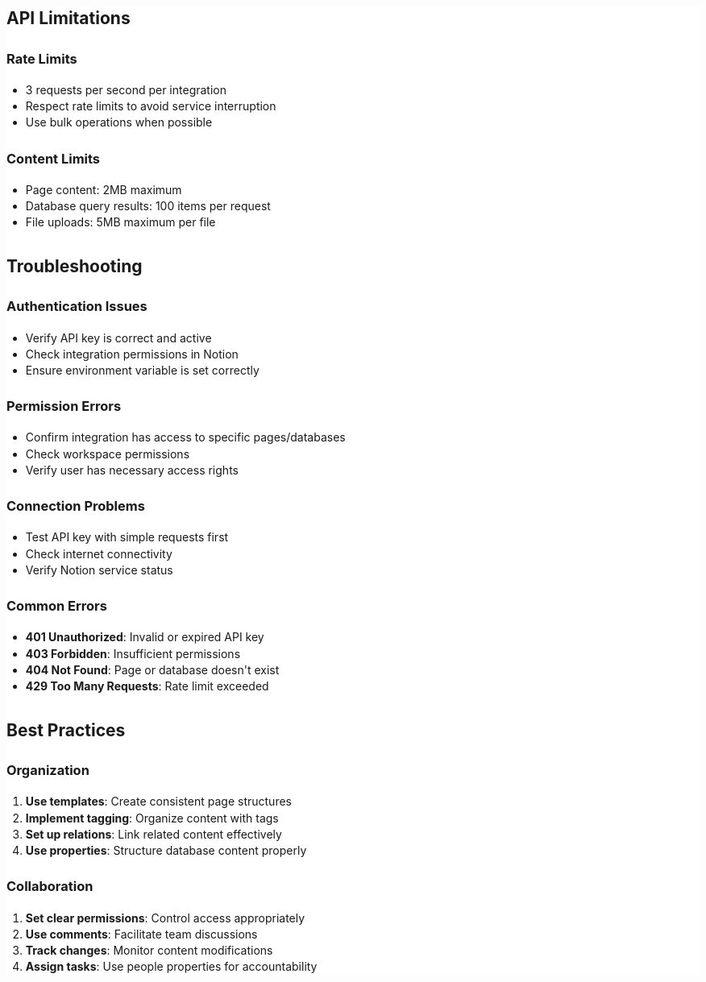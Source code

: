## API Limitations

### Rate Limits
- 3 requests per second per integration
- Respect rate limits to avoid service interruption
- Use bulk operations when possible

### Content Limits
- Page content: 2MB maximum
- Database query results: 100 items per request
- File uploads: 5MB maximum per file

## Troubleshooting

### Authentication Issues
- Verify API key is correct and active
- Check integration permissions in Notion
- Ensure environment variable is set correctly

### Permission Errors
- Confirm integration has access to specific pages/databases
- Check workspace permissions
- Verify user has necessary access rights

### Connection Problems
- Test API key with simple requests first
- Check internet connectivity
- Verify Notion service status

### Common Errors
- **401 Unauthorized**: Invalid or expired API key
- **403 Forbidden**: Insufficient permissions
- **404 Not Found**: Page or database doesn't exist
- **429 Too Many Requests**: Rate limit exceeded

## Best Practices

### Organization
1. **Use templates**: Create consistent page structures
2. **Implement tagging**: Organize content with tags
3. **Set up relations**: Link related content effectively
4. **Use properties**: Structure database content properly

### Collaboration
1. **Set clear permissions**: Control access appropriately
2. **Use comments**: Facilitate team discussions
3. **Track changes**: Monitor content modifications
4. **Assign tasks**: Use people properties for accountability
